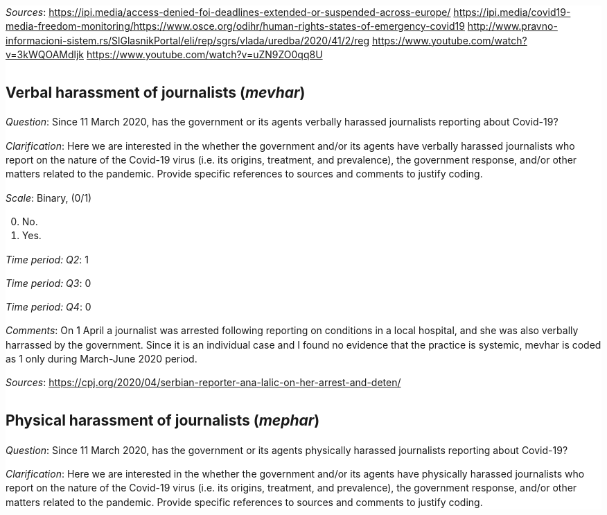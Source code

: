 *Sources*:
 https://ipi.media/access-denied-foi-deadlines-extended-or-suspended-across-europe/
https://ipi.media/covid19-media-freedom-monitoring/https://www.osce.org/odihr/human-rights-states-of-emergency-covid19
http://www.pravno-informacioni-sistem.rs/SlGlasnikPortal/eli/rep/sgrs/vlada/uredba/2020/41/2/reg
https://www.youtube.com/watch?v=3kWQOAMdljk
https://www.youtube.com/watch?v=uZN9ZO0qq8U





## Verbal harassment of journalists (*mevhar*) 

*Question*: Since 11 March 2020, has the government or its agents verbally harassed journalists reporting about Covid-19?

 

*Clarification*: Here we are interested in the whether the government and/or its agents have verbally harassed journalists who report on the nature of the Covid-19 virus (i.e. its origins, treatment, and prevalence), the government response, and/or other matters related to the pandemic. Provide specific references to sources and comments to justify coding.

 

*Scale*: Binary, (0/1) 

 0. No. 
 1. Yes.

 
*Time period: Q2*: 1

 
*Time period: Q3*: 0

 
*Time period: Q4*: 0

 

*Comments*:
 On 1 April a journalist was arrested following reporting on conditions in a local hospital, and she was also verbally harrassed by the government. Since it is an individual case and I found no evidence that the practice is systemic, mevhar is coded as 1 only during March-June 2020 period. 

*Sources*:
 https://cpj.org/2020/04/serbian-reporter-ana-lalic-on-her-arrest-and-deten/





## Physical harassment of journalists (*mephar*) 

*Question*: Since 11 March 2020, has the government or its agents physically harassed journalists reporting about Covid-19?

 

*Clarification*: Here we are interested in the whether the government and/or its agents have physically harassed journalists who report on the nature of the Covid-19 virus (i.e. its origins, treatment, and prevalence), the government response, and/or other matters related to the pandemic. Provide specific references to sources and comments to justify coding.
